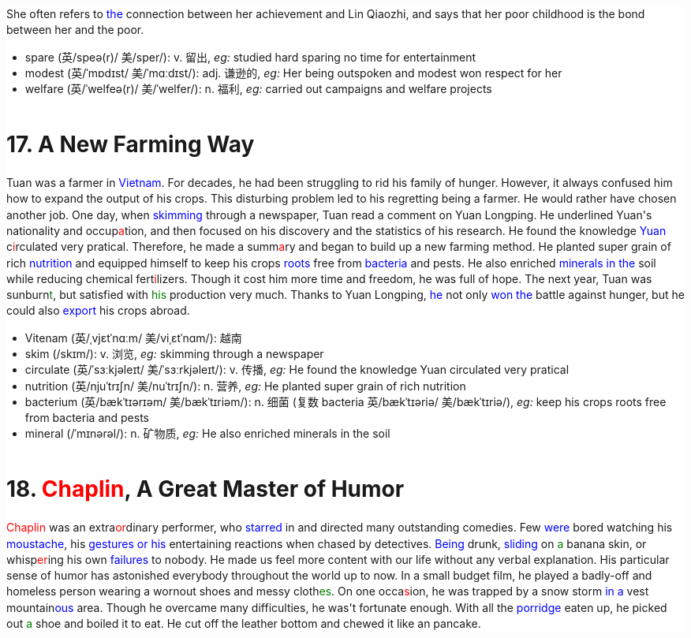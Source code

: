 She often refers to <font color=blue>the</font> connection between her achievement and Lin Qiaozhi, and says that her poor childhood is the bond between her and the poor.

- spare (英/speə(r)/ 美/sper/): v. 留出, *eg:*  studied hard sparing no time for entertainment
- modest (英/ˈmɒdɪst/ 美/ˈmɑːdɪst/): adj. 谦逊的, *eg:*  Her being outspoken and modest won respect for her
- welfare (英/ˈwelfeə(r)/ 美/ˈwelfer/): n. 福利, *eg:*  carried out campaigns and welfare projects

# 17. A New Farming Way

Tuan was a farmer in <font color=blue>Vietnam</font>.
For decades, he had been struggling to rid his family of hunger.
However, it always confused him how to expand the output of his crops.
This disturbing problem led to his regretting being a farmer.
He would rather have chosen another job.
One day, when <font color=blue>skimming</font> through a newspaper, Tuan read a comment on Yuan Longping.
He underlined Yuan's nationality and occup<font color=red>a</font>tion,
and then focused on his discovery and the statistics of his research.
He found the knowledge <font color=blue>Yuan</font> c<font color=red>i</font>rculated very pratical.
Therefore, he made a summ<font color=red>a</font>ry and began to build up a new farming method.
He planted super grain of rich <font color=blue>nutrition</font> and equipped himself to keep his crops <font color=blue>roots</font> free from <font color=blue>bacteria</font> and pests.
He also enriched <font color=blue>minerals in the</font> soil while reducing chemical fert<font color=red>i</font>lizers.
Though it cost him more time and freedom, he was full of hope.
The next year, Tuan was sunburn<font color=green>t</font>, but satisfied with <font color=green>his</font> production very much.
Thanks to Yuan Longping, <font color=blue>he</font> not only <font color=blue>won</font> <font color=blue>the</font> battle against hunger, but he could also <font color=blue>export</font> his crops abroad.

- Vitenam (英/ˌvjɛtˈnɑːm/ 美/viˌɛtˈnɑm/): 越南
- skim (/skɪm/): v. 浏览, *eg:*  skimming through a newspaper
- circulate (英/ˈsɜːkjəleɪt/ 美/ˈsɜːrkjəleɪt/): v. 传播, *eg:*  He found the knowledge Yuan circulated very pratical
- nutrition (英/njuˈtrɪʃn/ 美/nuˈtrɪʃn/): n. 营养, *eg:*  He planted super grain of rich nutrition
- bacterium (英/bækˈtɪərɪəm/ 美/bækˈtɪriəm/): n. 细菌 (复数 bacteria 英/bækˈtɪəriə/ 美/bækˈtɪriə/), *eg:*  keep his crops roots free from bacteria and pests
- mineral (/ˈmɪnərəl/): n. 矿物质, *eg:*  He also enriched minerals in the soil

# 18. <font color=red>Chaplin</font>, A Great Master of Humor

<font color=red>Chaplin</font> was an extra<font color=red>or</font>dinary performer, who <font color=blue>starred</font> in and directed many outstanding comedies.
Few <font color=blue>were</font> bored watching his <font color=blue>moustache</font>, his <font color=blue>gestures</font> <font color=blue>or his</font> entertaining reactions when chased by detectives.
<font color=blue>Being</font> drunk, <font color=blue>sliding</font> on <font color=green>a</font> banana skin, or whisp<font color=red>er</font>ing his own <font color=blue>failures</font> to nobody.
He made us feel more content with our life without any verbal explanation.
His particular sense of humor has astonished everybody throughout the world up to now.
In a small budget film, he played a badly-off and homeless person wearing a wornout shoes and messy cloth<font color=green>es</font>.
On one occa<font color=red>s</font>ion, he was trapped by a snow storm <font color=blue>in a</font> vest mountain<font color=blue>ous</font> area.
Though he overcame many difficulties, he was't fortunate enough.
With all the <font color=blue>porridge</font> eaten up, he picked out <font color=green>a</font> shoe and boiled it to eat.
He cut off the leather bottom and chewed it like an pancake.